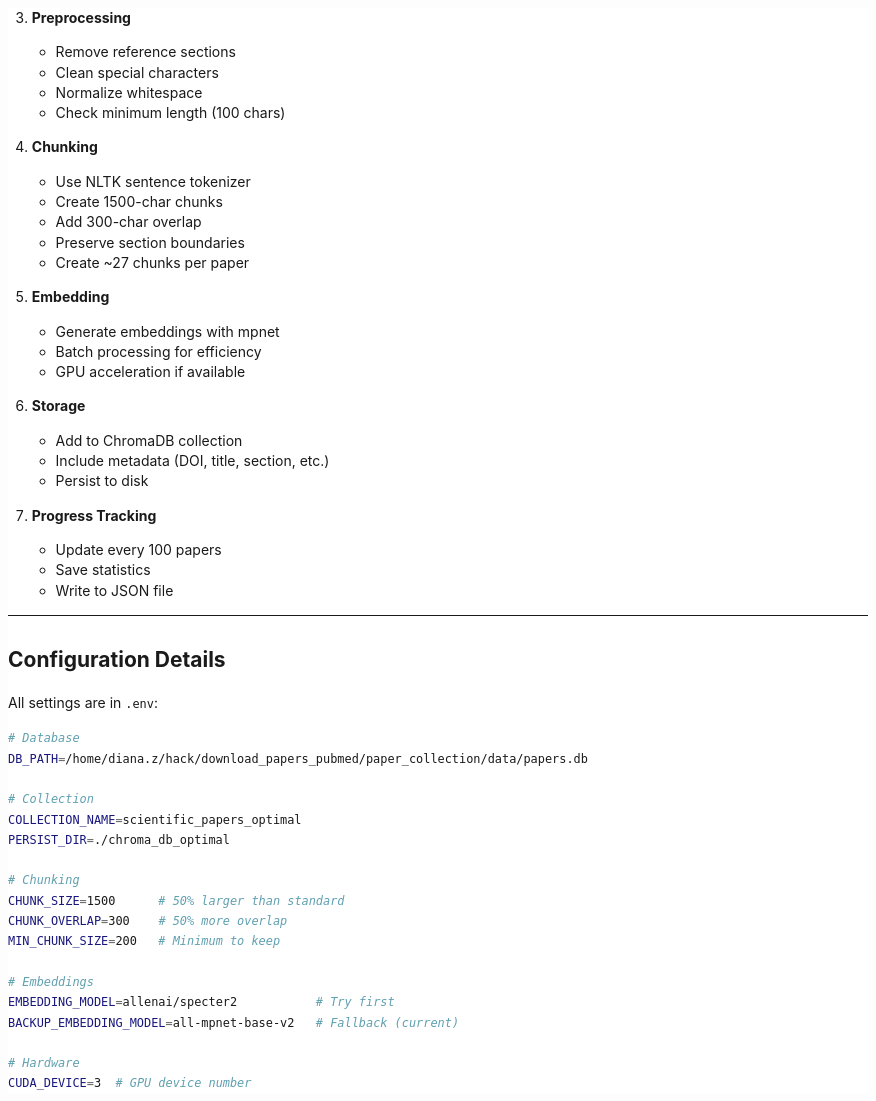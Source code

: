 3. **Preprocessing**
   - Remove reference sections
   - Clean special characters
   - Normalize whitespace
   - Check minimum length (100 chars)

4. **Chunking**
   - Use NLTK sentence tokenizer
   - Create 1500-char chunks
   - Add 300-char overlap
   - Preserve section boundaries
   - Create ~27 chunks per paper

5. **Embedding**
   - Generate embeddings with mpnet
   - Batch processing for efficiency
   - GPU acceleration if available

6. **Storage**
   - Add to ChromaDB collection
   - Include metadata (DOI, title, section, etc.)
   - Persist to disk

7. **Progress Tracking**
   - Update every 100 papers
   - Save statistics
   - Write to JSON file

---

## Configuration Details

All settings are in `.env`:

```bash
# Database
DB_PATH=/home/diana.z/hack/download_papers_pubmed/paper_collection/data/papers.db

# Collection
COLLECTION_NAME=scientific_papers_optimal
PERSIST_DIR=./chroma_db_optimal

# Chunking
CHUNK_SIZE=1500      # 50% larger than standard
CHUNK_OVERLAP=300    # 50% more overlap
MIN_CHUNK_SIZE=200   # Minimum to keep

# Embeddings
EMBEDDING_MODEL=allenai/specter2           # Try first
BACKUP_EMBEDDING_MODEL=all-mpnet-base-v2   # Fallback (current)

# Hardware
CUDA_DEVICE=3  # GPU device number
```
